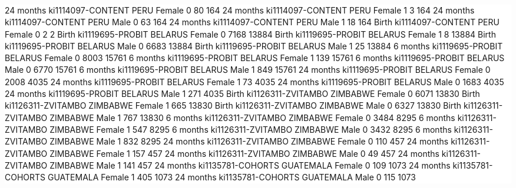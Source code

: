 24 months   ki1114097-CONTENT          PERU                           Female          0       80     164
24 months   ki1114097-CONTENT          PERU                           Female          1        3     164
24 months   ki1114097-CONTENT          PERU                           Male            0       63     164
24 months   ki1114097-CONTENT          PERU                           Male            1       18     164
Birth       ki1114097-CONTENT          PERU                           Female          0        2       2
Birth       ki1119695-PROBIT           BELARUS                        Female          0     7168   13884
Birth       ki1119695-PROBIT           BELARUS                        Female          1        8   13884
Birth       ki1119695-PROBIT           BELARUS                        Male            0     6683   13884
Birth       ki1119695-PROBIT           BELARUS                        Male            1       25   13884
6 months    ki1119695-PROBIT           BELARUS                        Female          0     8003   15761
6 months    ki1119695-PROBIT           BELARUS                        Female          1      139   15761
6 months    ki1119695-PROBIT           BELARUS                        Male            0     6770   15761
6 months    ki1119695-PROBIT           BELARUS                        Male            1      849   15761
24 months   ki1119695-PROBIT           BELARUS                        Female          0     2008    4035
24 months   ki1119695-PROBIT           BELARUS                        Female          1       73    4035
24 months   ki1119695-PROBIT           BELARUS                        Male            0     1683    4035
24 months   ki1119695-PROBIT           BELARUS                        Male            1      271    4035
Birth       ki1126311-ZVITAMBO         ZIMBABWE                       Female          0     6071   13830
Birth       ki1126311-ZVITAMBO         ZIMBABWE                       Female          1      665   13830
Birth       ki1126311-ZVITAMBO         ZIMBABWE                       Male            0     6327   13830
Birth       ki1126311-ZVITAMBO         ZIMBABWE                       Male            1      767   13830
6 months    ki1126311-ZVITAMBO         ZIMBABWE                       Female          0     3484    8295
6 months    ki1126311-ZVITAMBO         ZIMBABWE                       Female          1      547    8295
6 months    ki1126311-ZVITAMBO         ZIMBABWE                       Male            0     3432    8295
6 months    ki1126311-ZVITAMBO         ZIMBABWE                       Male            1      832    8295
24 months   ki1126311-ZVITAMBO         ZIMBABWE                       Female          0      110     457
24 months   ki1126311-ZVITAMBO         ZIMBABWE                       Female          1      157     457
24 months   ki1126311-ZVITAMBO         ZIMBABWE                       Male            0       49     457
24 months   ki1126311-ZVITAMBO         ZIMBABWE                       Male            1      141     457
24 months   ki1135781-COHORTS          GUATEMALA                      Female          0      109    1073
24 months   ki1135781-COHORTS          GUATEMALA                      Female          1      405    1073
24 months   ki1135781-COHORTS          GUATEMALA                      Male            0      115    1073